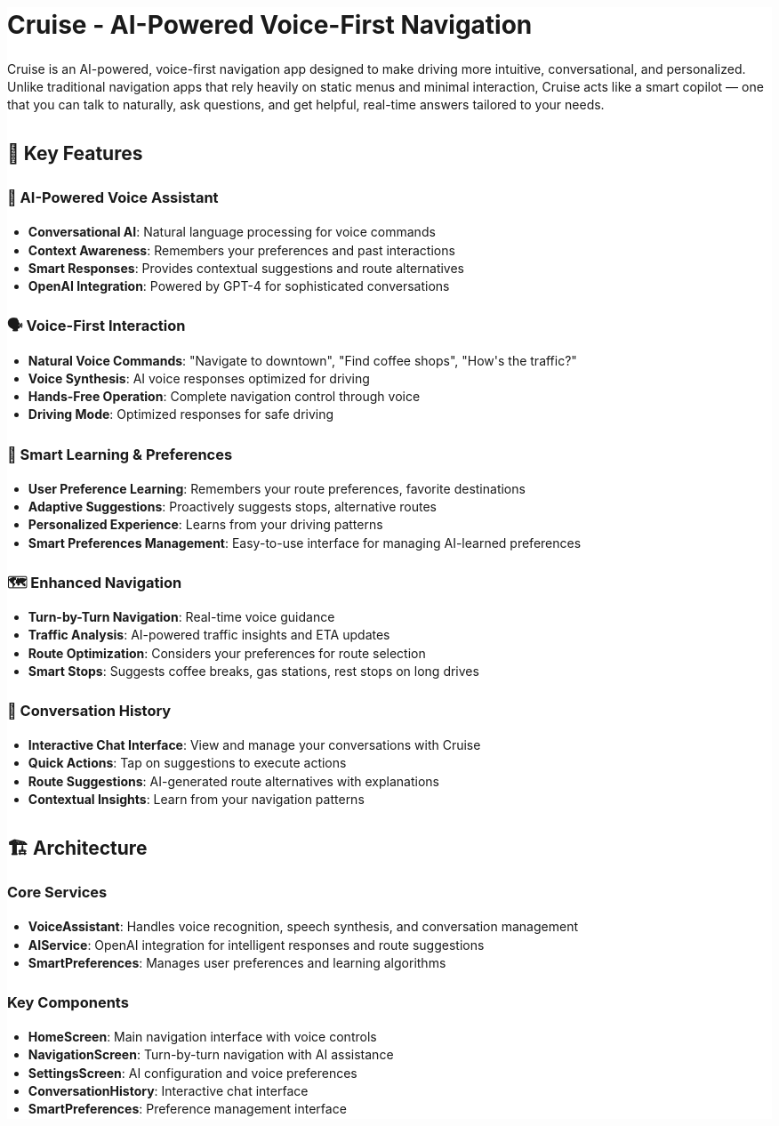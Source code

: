 # Cruise - AI-Powered Voice-First Navigation

Cruise is an AI-powered, voice-first navigation app designed to make driving more intuitive, conversational, and personalized. Unlike traditional navigation apps that rely heavily on static menus and minimal interaction, Cruise acts like a smart copilot — one that you can talk to naturally, ask questions, and get helpful, real-time answers tailored to your needs.

## 🚀 Key Features

### 🤖 AI-Powered Voice Assistant
- **Conversational AI**: Natural language processing for voice commands
- **Context Awareness**: Remembers your preferences and past interactions
- **Smart Responses**: Provides contextual suggestions and route alternatives
- **OpenAI Integration**: Powered by GPT-4 for sophisticated conversations

### 🗣️ Voice-First Interaction
- **Natural Voice Commands**: "Navigate to downtown", "Find coffee shops", "How's the traffic?"
- **Voice Synthesis**: AI voice responses optimized for driving
- **Hands-Free Operation**: Complete navigation control through voice
- **Driving Mode**: Optimized responses for safe driving

### 🧠 Smart Learning & Preferences
- **User Preference Learning**: Remembers your route preferences, favorite destinations
- **Adaptive Suggestions**: Proactively suggests stops, alternative routes
- **Personalized Experience**: Learns from your driving patterns
- **Smart Preferences Management**: Easy-to-use interface for managing AI-learned preferences

### 🗺️ Enhanced Navigation
- **Turn-by-Turn Navigation**: Real-time voice guidance
- **Traffic Analysis**: AI-powered traffic insights and ETA updates
- **Route Optimization**: Considers your preferences for route selection
- **Smart Stops**: Suggests coffee breaks, gas stations, rest stops on long drives

### 💬 Conversation History
- **Interactive Chat Interface**: View and manage your conversations with Cruise
- **Quick Actions**: Tap on suggestions to execute actions
- **Route Suggestions**: AI-generated route alternatives with explanations
- **Contextual Insights**: Learn from your navigation patterns

## 🏗️ Architecture

### Core Services
- **VoiceAssistant**: Handles voice recognition, speech synthesis, and conversation management
- **AIService**: OpenAI integration for intelligent responses and route suggestions
- **SmartPreferences**: Manages user preferences and learning algorithms

### Key Components
- **HomeScreen**: Main navigation interface with voice controls
- **NavigationScreen**: Turn-by-turn navigation with AI assistance
- **SettingsScreen**: AI configuration and voice preferences
- **ConversationHistory**: Interactive chat interface
- **SmartPreferences**: Preference management interface
